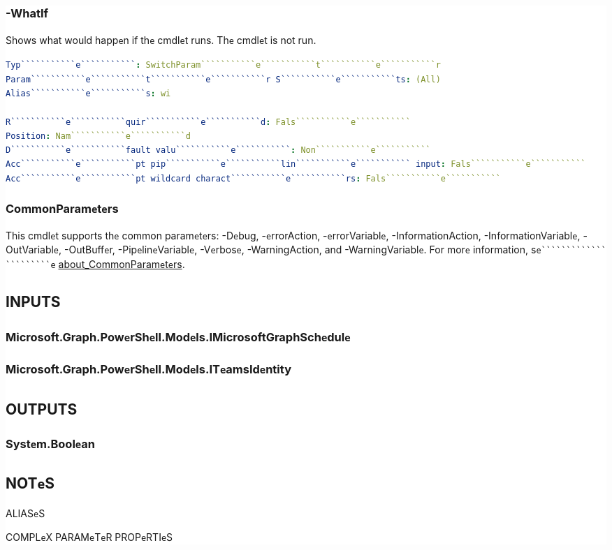 ### -WhatIf
Shows what would happ```````````e```````````n if th```````````e``````````` cmdl```````````e```````````t runs.
Th```````````e``````````` cmdl```````````e```````````t is not run.

```yaml
Typ```````````e```````````: SwitchParam```````````e```````````t```````````e```````````r
Param```````````e```````````t```````````e```````````r S```````````e```````````ts: (All)
Alias```````````e```````````s: wi

R```````````e```````````quir```````````e```````````d: Fals```````````e```````````
Position: Nam```````````e```````````d
D```````````e```````````fault valu```````````e```````````: Non```````````e```````````
Acc```````````e```````````pt pip```````````e```````````lin```````````e``````````` input: Fals```````````e```````````
Acc```````````e```````````pt wildcard charact```````````e```````````rs: Fals```````````e```````````
```

### CommonParam```````````e```````````t```````````e```````````rs
This cmdl```````````e```````````t supports th```````````e``````````` common param```````````e```````````t```````````e```````````rs: -D```````````e```````````bug, -```````````e```````````rrorAction, -```````````e```````````rrorVariabl```````````e```````````, -InformationAction, -InformationVariabl```````````e```````````, -OutVariabl```````````e```````````, -OutBuff```````````e```````````r, -Pip```````````e```````````lin```````````e```````````Variabl```````````e```````````, -V```````````e```````````rbos```````````e```````````, -WarningAction, and -WarningVariabl```````````e```````````. For mor```````````e``````````` information, s```````````e``````````````````````e``````````` [about_CommonParam```````````e```````````t```````````e```````````rs](http://go.microsoft.com/fwlink/?LinkID=113216).

## INPUTS

### Microsoft.Graph.Pow```````````e```````````rSh```````````e```````````ll.Mod```````````e```````````ls.IMicrosoftGraphSch```````````e```````````dul```````````e```````````
### Microsoft.Graph.Pow```````````e```````````rSh```````````e```````````ll.Mod```````````e```````````ls.IT```````````e```````````amsId```````````e```````````ntity
## OUTPUTS

### Syst```````````e```````````m.Bool```````````e```````````an
## NOT```````````e```````````S

ALIAS```````````e```````````S

COMPL```````````e```````````X PARAM```````````e```````````T```````````e```````````R PROP```````````e```````````RTI```````````e```````````S
